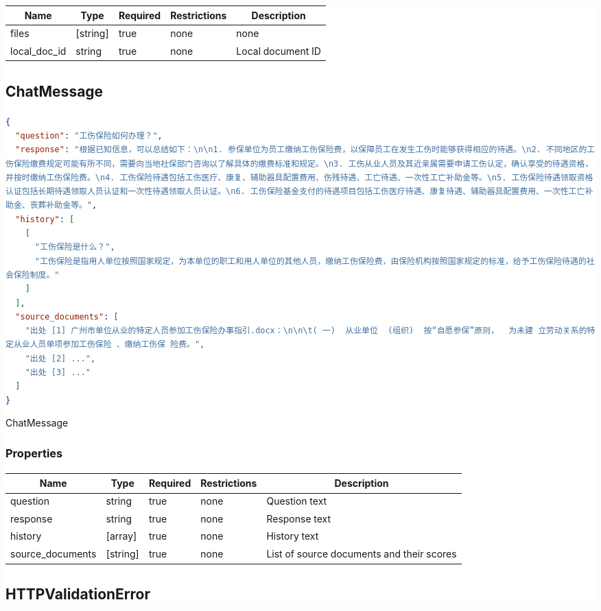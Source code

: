 |Name|Type|Required|Restrictions|Description|
|---|---|---|---|---|
|files|[string]|true|none|none|
|local_doc_id|string|true|none|Local document ID|

<h2 id="tocS_ChatMessage">ChatMessage</h2>

<a id="schemachatmessage"></a>
<a id="schema_ChatMessage"></a>
<a id="tocSchatmessage"></a>
<a id="tocschatmessage"></a>

```json
{
  "question": "工伤保险如何办理？",
  "response": "根据已知信息，可以总结如下：\n\n1. 参保单位为员工缴纳工伤保险费，以保障员工在发生工伤时能够获得相应的待遇。\n2. 不同地区的工伤保险缴费规定可能有所不同，需要向当地社保部门咨询以了解具体的缴费标准和规定。\n3. 工伤从业人员及其近亲属需要申请工伤认定，确认享受的待遇资格，并按时缴纳工伤保险费。\n4. 工伤保险待遇包括工伤医疗、康复、辅助器具配置费用、伤残待遇、工亡待遇、一次性工亡补助金等。\n5. 工伤保险待遇领取资格认证包括长期待遇领取人员认证和一次性待遇领取人员认证。\n6. 工伤保险基金支付的待遇项目包括工伤医疗待遇、康复待遇、辅助器具配置费用、一次性工亡补助金、丧葬补助金等。",
  "history": [
    [
      "工伤保险是什么？",
      "工伤保险是指用人单位按照国家规定，为本单位的职工和用人单位的其他人员，缴纳工伤保险费，由保险机构按照国家规定的标准，给予工伤保险待遇的社会保险制度。"
    ]
  ],
  "source_documents": [
    "出处 [1] 广州市单位从业的特定人员参加工伤保险办事指引.docx：\n\n\t( 一)  从业单位  (组织)  按“自愿参保”原则，  为未建 立劳动关系的特定从业人员单项参加工伤保险 、缴纳工伤保 险费。",
    "出处 [2] ...",
    "出处 [3] ..."
  ]
}

```

ChatMessage

### Properties

|Name|Type|Required|Restrictions|Description|
|---|---|---|---|---|
|question|string|true|none|Question text|
|response|string|true|none|Response text|
|history|[array]|true|none|History text|
|source_documents|[string]|true|none|List of source documents and their scores|

<h2 id="tocS_HTTPValidationError">HTTPValidationError</h2>

<a id="schemahttpvalidationerror"></a>
<a id="schema_HTTPValidationError"></a>
<a id="tocShttpvalidationerror"></a>
<a id="tocshttpvalidationerror"></a>
